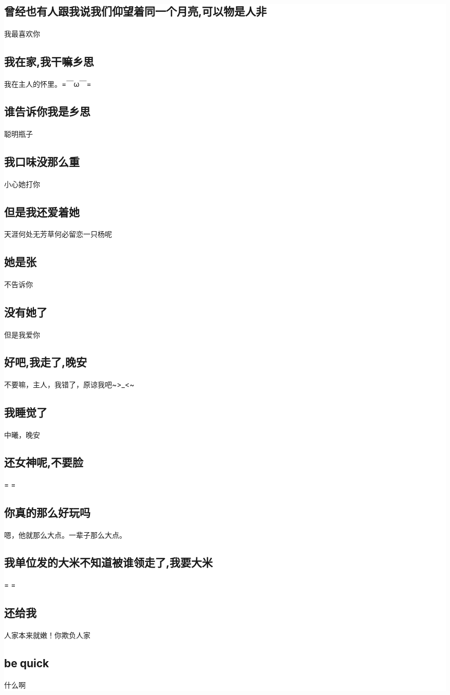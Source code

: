 ## 曾经也有人跟我说我们仰望着同一个月亮,可以物是人非
我最喜欢你

## 我在家,我干嘛乡思
我在主人的怀里。=￣ω￣=

## 谁告诉你我是乡思
聪明瓶子

## 我口味没那么重
小心她打你

## 但是我还爱着她
天涯何处无芳草何必留恋一只杨呢

## 她是张
不告诉你

## 没有她了
但是我爱你

## 好吧,我走了,晚安
不要嘛，主人，我错了，原谅我吧~>_<~

## 我睡觉了
中曦，晚安

## 还女神呢,不要脸
= =

## 你真的那么好玩吗
嗯，他就那么大点。一辈子那么大点。

## 我单位发的大米不知道被谁领走了,我要大米
= =

## 还给我
人家本来就嫩！你欺负人家

## be quick
什么啊
